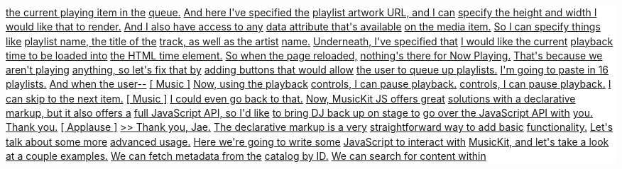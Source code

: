 [the current playing item in the](https://developer.apple.com/videos/wwdc2018/videos/play/wwdc2018/506/?time=659) [queue.](https://developer.apple.com/videos/wwdc2018/videos/play/wwdc2018/506/?time=660) [And here I've specified the](https://developer.apple.com/videos/wwdc2018/videos/play/wwdc2018/506/?time=662) [playlist artwork URL, and I can](https://developer.apple.com/videos/wwdc2018/videos/play/wwdc2018/506/?time=663) [specify the height and width I](https://developer.apple.com/videos/wwdc2018/videos/play/wwdc2018/506/?time=665) [would like that to render.](https://developer.apple.com/videos/wwdc2018/videos/play/wwdc2018/506/?time=666) [And I also have access to any](https://developer.apple.com/videos/wwdc2018/videos/play/wwdc2018/506/?time=668) [data attribute that's available](https://developer.apple.com/videos/wwdc2018/videos/play/wwdc2018/506/?time=669) [on the media item.](https://developer.apple.com/videos/wwdc2018/videos/play/wwdc2018/506/?time=671) [So I can specify things like](https://developer.apple.com/videos/wwdc2018/videos/play/wwdc2018/506/?time=672) [playlist name, the title of the](https://developer.apple.com/videos/wwdc2018/videos/play/wwdc2018/506/?time=675) [track, as well as the artist](https://developer.apple.com/videos/wwdc2018/videos/play/wwdc2018/506/?time=678) [name.](https://developer.apple.com/videos/wwdc2018/videos/play/wwdc2018/506/?time=680) [Underneath, I've specified that](https://developer.apple.com/videos/wwdc2018/videos/play/wwdc2018/506/?time=681) [I would like the current](https://developer.apple.com/videos/wwdc2018/videos/play/wwdc2018/506/?time=682) [playback time to be loaded into](https://developer.apple.com/videos/wwdc2018/videos/play/wwdc2018/506/?time=683) [the HTML time element.](https://developer.apple.com/videos/wwdc2018/videos/play/wwdc2018/506/?time=686) [So when the page reloaded,](https://developer.apple.com/videos/wwdc2018/videos/play/wwdc2018/506/?time=689) [nothing's there for Now Playing.](https://developer.apple.com/videos/wwdc2018/videos/play/wwdc2018/506/?time=691) [That's because we aren't playing](https://developer.apple.com/videos/wwdc2018/videos/play/wwdc2018/506/?time=693) [anything, so let's fix that by](https://developer.apple.com/videos/wwdc2018/videos/play/wwdc2018/506/?time=693) [adding buttons that would allow](https://developer.apple.com/videos/wwdc2018/videos/play/wwdc2018/506/?time=695) [the user to queue up playlists.](https://developer.apple.com/videos/wwdc2018/videos/play/wwdc2018/506/?time=697) [I'm going to paste in 16](https://developer.apple.com/videos/wwdc2018/videos/play/wwdc2018/506/?time=699) [playlists.](https://developer.apple.com/videos/wwdc2018/videos/play/wwdc2018/506/?time=704) [And when the user--](https://developer.apple.com/videos/wwdc2018/videos/play/wwdc2018/506/?time=705) [[ Music ]](https://developer.apple.com/videos/wwdc2018/videos/play/wwdc2018/506/?time=711) [Now, using the playback](https://developer.apple.com/videos/wwdc2018/videos/play/wwdc2018/506/?time=718) [controls, I can pause playback.](https://developer.apple.com/videos/wwdc2018/videos/play/wwdc2018/506/?time=719) [controls, I can pause playback.](https://developer.apple.com/videos/wwdc2018/videos/play/wwdc2018/506/?time=719) [I can skip to the next item.](https://developer.apple.com/videos/wwdc2018/videos/play/wwdc2018/506/?time=721) [[ Music ]](https://developer.apple.com/videos/wwdc2018/videos/play/wwdc2018/506/?time=725) [I could even go back to that.](https://developer.apple.com/videos/wwdc2018/videos/play/wwdc2018/506/?time=729) [Now, MusicKit JS offers great](https://developer.apple.com/videos/wwdc2018/videos/play/wwdc2018/506/?time=738) [solutions with a declarative](https://developer.apple.com/videos/wwdc2018/videos/play/wwdc2018/506/?time=741) [markup, but it also offers a](https://developer.apple.com/videos/wwdc2018/videos/play/wwdc2018/506/?time=742) [full JavaScript API, so I'd like](https://developer.apple.com/videos/wwdc2018/videos/play/wwdc2018/506/?time=744) [to bring DJ back up on stage to](https://developer.apple.com/videos/wwdc2018/videos/play/wwdc2018/506/?time=746) [go over the JavaScript API with](https://developer.apple.com/videos/wwdc2018/videos/play/wwdc2018/506/?time=749) [you.](https://developer.apple.com/videos/wwdc2018/videos/play/wwdc2018/506/?time=750) [Thank you.](https://developer.apple.com/videos/wwdc2018/videos/play/wwdc2018/506/?time=750) [[ Applause ]](https://developer.apple.com/videos/wwdc2018/videos/play/wwdc2018/506/?time=752) [&gt;&gt; Thank you, Jae.](https://developer.apple.com/videos/wwdc2018/videos/play/wwdc2018/506/?time=758) [The declarative markup is a very](https://developer.apple.com/videos/wwdc2018/videos/play/wwdc2018/506/?time=760) [straightforward way to add basic](https://developer.apple.com/videos/wwdc2018/videos/play/wwdc2018/506/?time=763) [functionality.](https://developer.apple.com/videos/wwdc2018/videos/play/wwdc2018/506/?time=765) [Let's talk about some more](https://developer.apple.com/videos/wwdc2018/videos/play/wwdc2018/506/?time=767) [advanced usage.](https://developer.apple.com/videos/wwdc2018/videos/play/wwdc2018/506/?time=768) [Here we're going to write some](https://developer.apple.com/videos/wwdc2018/videos/play/wwdc2018/506/?time=769) [JavaScript to interact with](https://developer.apple.com/videos/wwdc2018/videos/play/wwdc2018/506/?time=770) [MusicKit, and let's take a look](https://developer.apple.com/videos/wwdc2018/videos/play/wwdc2018/506/?time=772) [at a couple examples.](https://developer.apple.com/videos/wwdc2018/videos/play/wwdc2018/506/?time=773) [We can fetch metadata from the](https://developer.apple.com/videos/wwdc2018/videos/play/wwdc2018/506/?time=775) [catalog by ID.](https://developer.apple.com/videos/wwdc2018/videos/play/wwdc2018/506/?time=777) [We can search for content within](https://developer.apple.com/videos/wwdc2018/videos/play/wwdc2018/506/?time=779)